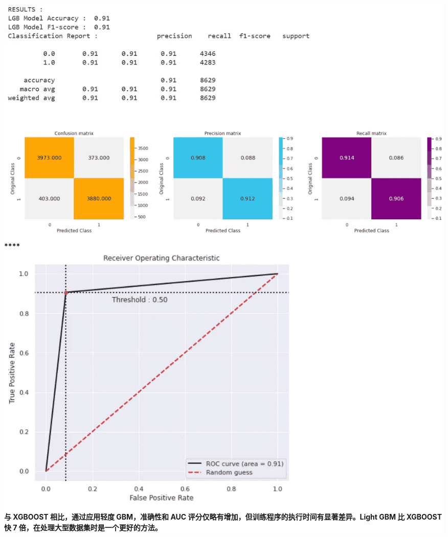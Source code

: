 **![](img/773e9c95422b629651dcf76174572995.png)****![](img/4a991f66a3ba9a9fb90e2bb50f229421.png)**

**与 XGBOOST 相比，通过应用轻度 GBM，准确性和 AUC 评分仅略有增加，但训练程序的执行时间有显著差异。Light GBM 比 XGBOOST 快 7 倍，在处理大型数据集时是一个更好的方法。**
